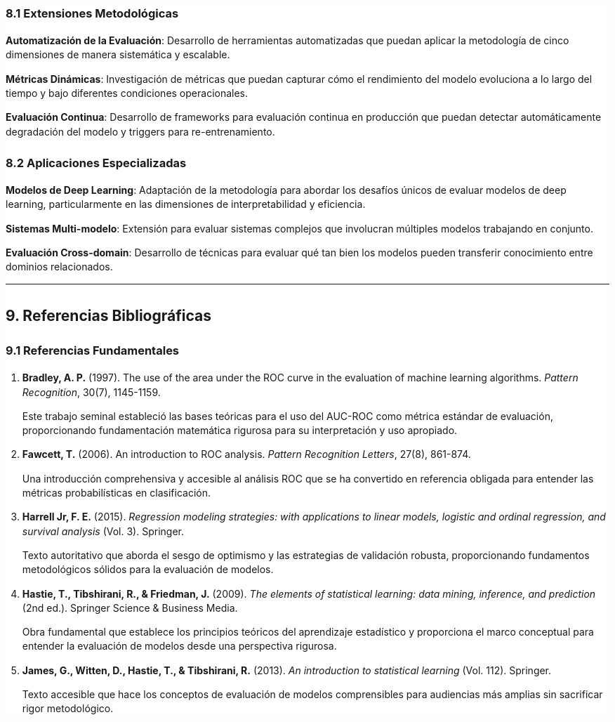 ### 8.1 Extensiones Metodológicas

**Automatización de la Evaluación**: Desarrollo de herramientas automatizadas que puedan aplicar la metodología de cinco dimensiones de manera sistemática y escalable.

**Métricas Dinámicas**: Investigación de métricas que puedan capturar cómo el rendimiento del modelo evoluciona a lo largo del tiempo y bajo diferentes condiciones operacionales.

**Evaluación Continua**: Desarrollo de frameworks para evaluación continua en producción que puedan detectar automáticamente degradación del modelo y triggers para re-entrenamiento.

### 8.2 Aplicaciones Especializadas

**Modelos de Deep Learning**: Adaptación de la metodología para abordar los desafíos únicos de evaluar modelos de deep learning, particularmente en las dimensiones de interpretabilidad y eficiencia.

**Sistemas Multi-modelo**: Extensión para evaluar sistemas complejos que involucran múltiples modelos trabajando en conjunto.

**Evaluación Cross-domain**: Desarrollo de técnicas para evaluar qué tan bien los modelos pueden transferir conocimiento entre dominios relacionados.

---

## 9. Referencias Bibliográficas

### 9.1 Referencias Fundamentales

1. **Bradley, A. P.** (1997). The use of the area under the ROC curve in the evaluation of machine learning algorithms. *Pattern Recognition*, 30(7), 1145-1159.
   
   Este trabajo seminal estableció las bases teóricas para el uso del AUC-ROC como métrica estándar de evaluación, proporcionando fundamentación matemática rigurosa para su interpretación y uso apropiado.

2. **Fawcett, T.** (2006). An introduction to ROC analysis. *Pattern Recognition Letters*, 27(8), 861-874.
   
   Una introducción comprehensiva y accesible al análisis ROC que se ha convertido en referencia obligada para entender las métricas probabilísticas en clasificación.

3. **Harrell Jr, F. E.** (2015). *Regression modeling strategies: with applications to linear models, logistic and ordinal regression, and survival analysis* (Vol. 3). Springer.
   
   Texto autoritativo que aborda el sesgo de optimismo y las estrategias de validación robusta, proporcionando fundamentos metodológicos sólidos para la evaluación de modelos.

4. **Hastie, T., Tibshirani, R., & Friedman, J.** (2009). *The elements of statistical learning: data mining, inference, and prediction* (2nd ed.). Springer Science & Business Media.
   
   Obra fundamental que establece los principios teóricos del aprendizaje estadístico y proporciona el marco conceptual para entender la evaluación de modelos desde una perspectiva rigurosa.

5. **James, G., Witten, D., Hastie, T., & Tibshirani, R.** (2013). *An introduction to statistical learning* (Vol. 112). Springer.
   
   Texto accesible que hace los conceptos de evaluación de modelos comprensibles para audiencias más amplias sin sacrificar rigor metodológico.

